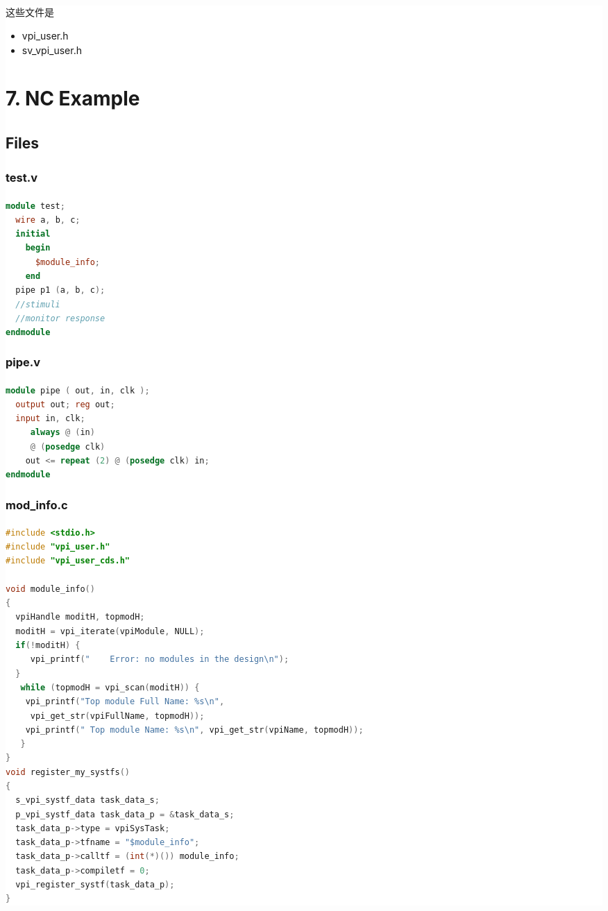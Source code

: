 这些文件是
- vpi_user.h
- sv_vpi_user.h

# 7. NC Example

## Files
### test.v
```verilog
module test;
  wire a, b, c;
  initial
    begin
      $module_info;
    end
  pipe p1 (a, b, c);
  //stimuli
  //monitor response
endmodule
```
### pipe.v
```verilog
module pipe ( out, in, clk );
  output out; reg out;
  input in, clk;
     always @ (in)
     @ (posedge clk)
    out <= repeat (2) @ (posedge clk) in;
endmodule
```
### mod_info.c
```c
#include <stdio.h>
#include "vpi_user.h"
#include "vpi_user_cds.h"

void module_info()
{
  vpiHandle moditH, topmodH;
  moditH = vpi_iterate(vpiModule, NULL);
  if(!moditH) {
     vpi_printf("    Error: no modules in the design\n");
  }
   while (topmodH = vpi_scan(moditH)) {
    vpi_printf("Top module Full Name: %s\n",
     vpi_get_str(vpiFullName, topmodH));
    vpi_printf(" Top module Name: %s\n", vpi_get_str(vpiName, topmodH));
   }
}
void register_my_systfs()
{
  s_vpi_systf_data task_data_s;
  p_vpi_systf_data task_data_p = &task_data_s;
  task_data_p->type = vpiSysTask;
  task_data_p->tfname = "$module_info";
  task_data_p->calltf = (int(*)()) module_info;
  task_data_p->compiletf = 0;
  vpi_register_systf(task_data_p);
}
```